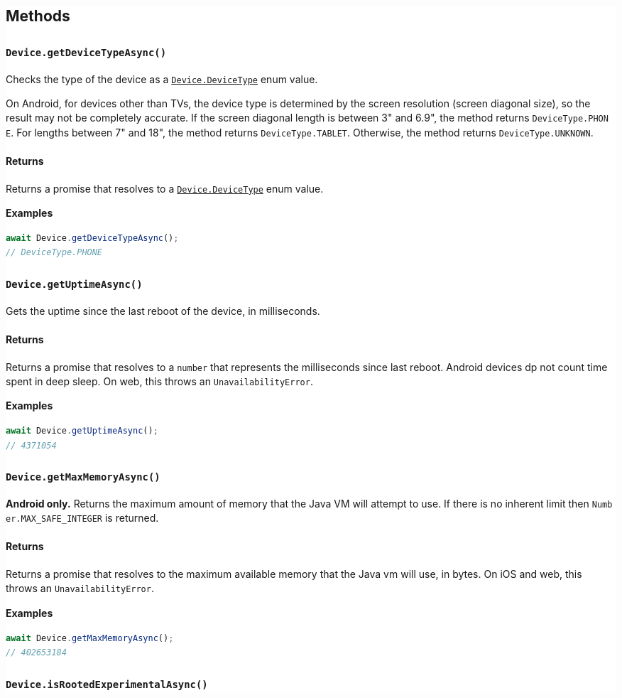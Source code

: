 ## Methods

### `Device.getDeviceTypeAsync()`

Checks the type of the device as a [`Device.DeviceType`](#devicedevicetype) enum value.

On Android, for devices other than TVs, the device type is determined by the screen resolution (screen diagonal size), so the result may not be completely accurate. If the screen diagonal length is between 3" and 6.9", the method returns `DeviceType.PHONE`. For lengths between 7" and 18", the method returns `DeviceType.TABLET`. Otherwise, the method returns `DeviceType.UNKNOWN`.

#### Returns

Returns a promise that resolves to a [`Device.DeviceType`](#devicedevicetype) enum value.

**Examples**

```js
await Device.getDeviceTypeAsync();
// DeviceType.PHONE
```

### `Device.getUptimeAsync()`

Gets the uptime since the last reboot of the device, in milliseconds.

#### Returns

Returns a promise that resolves to a `number` that represents the milliseconds since last reboot. Android devices dp not count time spent in deep sleep. On web, this throws an `UnavailabilityError`.

**Examples**

```js
await Device.getUptimeAsync();
// 4371054
```

### `Device.getMaxMemoryAsync()`

**Android only.** Returns the maximum amount of memory that the Java VM will attempt to use. If there is no inherent limit then `Number.MAX_SAFE_INTEGER` is returned.

#### Returns

Returns a promise that resolves to the maximum available memory that the Java vm will use, in bytes. On iOS and web, this throws an `UnavailabilityError`.

**Examples**

```js
await Device.getMaxMemoryAsync();
// 402653184
```

### `Device.isRootedExperimentalAsync()`
